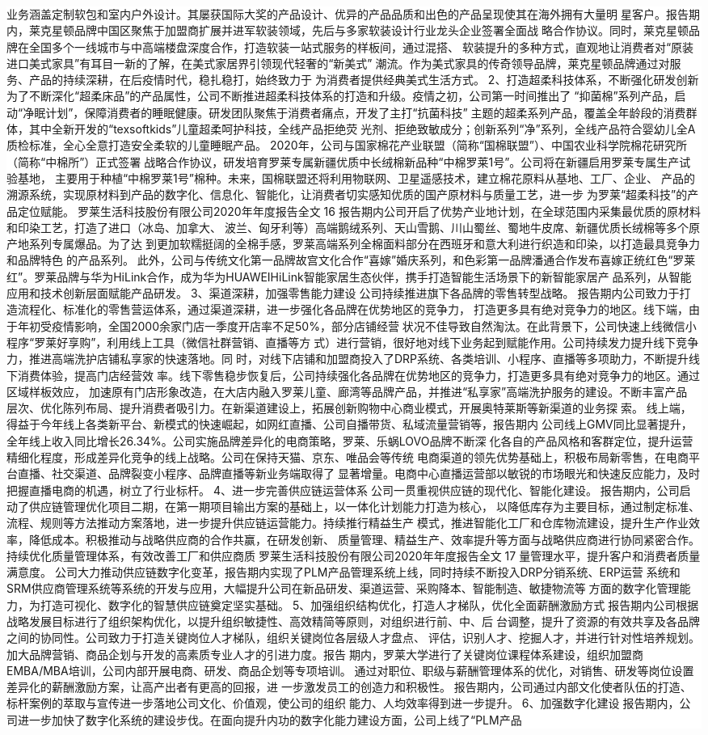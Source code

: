 业务涵盖定制软包和室内户外设计。其屡获国际大奖的产品设计、优异的产品品质和出色的产品呈现使其在海外拥有大量明
星客户。报告期内，莱克星顿品牌中国区聚焦于加盟商扩展并进军软装领域，先后与多家软装设计行业龙头企业签署全面战
略合作协议。同时，莱克星顿品牌在全国多个一线城市与中高端楼盘深度合作，打造软装一站式服务的样板间，通过混搭、
软装提升的多种方式，直观地让消费者对“原装进口美式家具”有耳目一新的了解，在美式家居界引领现代轻奢的“新美式”
潮流。作为美式家具的传奇领导品牌，莱克星顿品牌通过对服务、产品的持续深耕，在后疫情时代，稳扎稳打，始终致力于
为消费者提供经典美式生活方式。
2、打造超柔科技体系，不断强化研发创新
为了不断深化“超柔床品”的产品属性，公司不断推进超柔科技体系的打造和升级。疫情之初，公司第一时间推出了
“抑菌棉”系列产品，启动“净眠计划”，保障消费者的睡眠健康。研发团队聚焦于消费者痛点，开发了主打“抗菌科技”
主题的超柔系列产品，覆盖全年龄段的消费群体，其中全新开发的“texsoftkids”儿童超柔呵护科技，全线产品拒绝荧
光剂、拒绝致敏成分；创新系列“净”系列，全线产品符合婴幼儿全A质检标准，全心全意打造安全柔软的儿童睡眠产品。
2020年，公司与国家棉花产业联盟（简称“国棉联盟”）、中国农业科学院棉花研究所（简称“中棉所”）正式签署
战略合作协议，研发培育罗莱专属新疆优质中长绒棉新品种“中棉罗莱1号”。公司将在新疆启用罗莱专属生产试验基地，
主要用于种植“中棉罗莱1号”棉种。未来，国棉联盟还将利用物联网、卫星遥感技术，建立棉花原料从基地、工厂、企业、
产品的溯源系统，实现原材料到产品的数字化、信息化、智能化，让消费者切实感知优质的国产原材料与质量工艺，进一步
为罗莱“超柔科技”的产品定位赋能。
罗莱生活科技股份有限公司2020年年度报告全文
16
报告期内公司开启了优势产业地计划，在全球范围内采集最优质的原材料和印染工艺，打造了进口（冰岛、加拿大、
波兰、匈牙利等）高端鹅绒系列、天山雪鹅、川山蜀丝、蜀地牛皮席、新疆优质长绒棉等多个原产地系列专属爆品。为了达
到更加软糯挺阔的全棉手感，罗莱高端系列全棉面料部分在西班牙和意大利进行织造和印染，以打造最具竞争力和品牌特色
的产品系列。
此外，公司与传统文化第一品牌故宫文化合作“喜嫁”婚庆系列，和色彩第一品牌潘通合作发布喜嫁正统红色“罗莱
红”。罗莱品牌与华为HiLink合作，成为华为HUAWEIHiLink智能家居生态伙伴，携手打造智能生活场景下的新智能家居产
品系列，从智能应用和技术创新层面赋能产品研发。
3、渠道深耕，加强零售能力建设
公司持续推进旗下各品牌的零售转型战略。
报告期内公司致力于打造流程化、标准化的零售营运体系，通过渠道深耕，进一步强化各品牌在优势地区的竞争力，
打造更多具有绝对竞争力的地区。线下端，由于年初受疫情影响，全国2000余家门店一季度开店率不足50%，部分店铺经营
状况不佳导致自然淘汰。在此背景下，公司快速上线微信小程序“罗莱好享购”，利用线上工具（微信社群营销、直播等方
式）进行营销，很好地对线下业务起到赋能作用。公司持续发力提升线下竞争力，推进高端洗护店铺私享家的快速落地。同
时，对线下店铺和加盟商投入了DRP系统、各类培训、小程序、直播等多项助力，不断提升线下消费体验，提高门店经营效
率。线下零售稳步恢复后，公司持续强化各品牌在优势地区的竞争力，打造更多具有绝对竞争力的地区。通过区域样板效应，
加速原有门店形象改造，在大店内融入罗莱儿童、廊湾等品牌产品，并推进“私享家”高端洗护服务的建设。不断丰富产品
层次、优化陈列布局、提升消费者吸引力。在新渠道建设上，拓展创新购物中心商业模式，开展奥特莱斯等新渠道的业务探
索。
线上端，得益于今年线上各类新平台、新模式的快速崛起，如网红直播、公司自播带货、私域流量营销等，报告期内
公司线上GMV同比显著提升，全年线上收入同比增长26.34%。公司实施品牌差异化的电商策略，罗莱、乐蜗LOVO品牌不断深
化各自的产品风格和客群定位，提升运营精细化程度，形成差异化竞争的线上战略。公司在保持天猫、京东、唯品会等传统
电商渠道的领先优势基础上，积极布局新零售，在电商平台直播、社交渠道、品牌裂变小程序、品牌直播等新业务端取得了
显著增量。电商中心直播运营部以敏锐的市场眼光和快速反应能力，及时把握直播电商的机遇，树立了行业标杆。
4、进一步完善供应链运营体系
公司一贯重视供应链的现代化、智能化建设。
报告期内，公司启动了供应链管理优化项目二期，在第一期项目输出方案的基础上，以一体化计划能力打造为核心，
以降低库存为主要目标，通过制定标准、流程、规则等方法推动方案落地，进一步提升供应链运营能力。持续推行精益生产
模式，推进智能化工厂和仓库物流建设，提升生产作业效率，降低成本。积极推动与战略供应商的合作共赢，在研发创新、
质量管理、精益生产、效率提升等方面与战略供应商进行协同紧密合作。持续优化质量管理体系，有效改善工厂和供应商质
罗莱生活科技股份有限公司2020年年度报告全文
17
量管理水平，提升客户和消费者质量满意度。
公司大力推动供应链数字化变革，报告期内实现了PLM产品管理系统上线，同时持续不断投入DRP分销系统、ERP运营
系统和SRM供应商管理系统等系统的开发与应用，大幅提升公司在新品研发、渠道运营、采购降本、智能制造、敏捷物流等
方面的数字化管理能力，为打造可视化、数字化的智慧供应链奠定坚实基础。
5、加强组织结构优化，打造人才梯队，优化全面薪酬激励方式
报告期内公司根据战略发展目标进行了组织架构优化，以提升组织敏捷性、高效精简等原则，对组织进行前、中、后
台调整，提升了资源的有效共享及各品牌之间的协同性。公司致力于打造关键岗位人才梯队，组织关键岗位各层级人才盘点、
评估，识别人才、挖掘人才，并进行针对性培养规划。加大品牌营销、商品企划与开发的高素质专业人才的引进力度。报告
期内，罗莱大学进行了关键岗位课程体系建设，组织加盟商EMBA/MBA培训，公司内部开展电商、研发、商品企划等专项培训。
通过对职位、职级与薪酬管理体系的优化，对销售、研发等岗位设置差异化的薪酬激励方案，让高产出者有更高的回报，进
一步激发员工的创造力和积极性。
报告期内，公司通过内部文化使者队伍的打造、标杆案例的萃取与宣传进一步落地公司文化、价值观，使公司的组织
能力、人均效率得到进一步提升。
6、加强数字化建设
报告期内，公司进一步加快了数字化系统的建设步伐。在面向提升内功的数字化能力建设方面，公司上线了“PLM产品